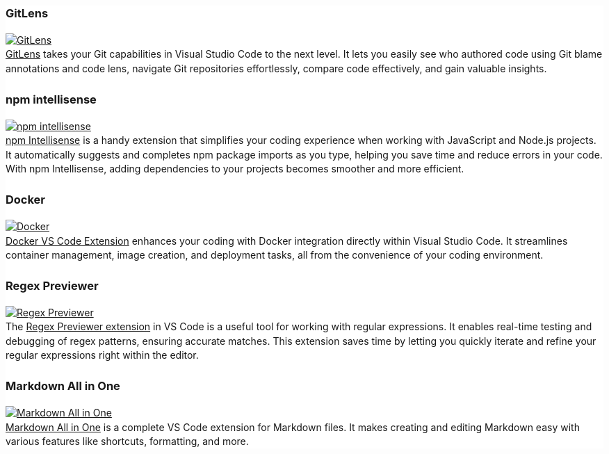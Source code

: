 ### GitLens

[![GitLens](https://cdn.hashnode.com/res/hashnode/image/upload/v1692551314140/5bf77f76-fcb4-410d-9f8f-80e14534e178.jpeg)](https://res.cloudinary.com/practicaldev/image/fetch/s--P9rpugrl--/c_limit%2Cf_auto%2Cfl_progressive%2Cq_auto%2Cw_800/https://dev-to-uploads.s3.amazonaws.com/uploads/articles/wszdgp4uhsb2c2fexks9.jpg)  
[GitLens](https://marketplace.visualstudio.com/items?itemName=eamodio.gitlens) takes your Git capabilities in Visual Studio Code to the next level. It lets you easily see who authored code using Git blame annotations and code lens, navigate Git repositories effortlessly, compare code effectively, and gain valuable insights.

### npm intellisense

[![npm intellisense](https://cdn.hashnode.com/res/hashnode/image/upload/v1692551315217/9b62b0bc-4418-4458-9110-8357f9aeb157.jpeg)](https://res.cloudinary.com/practicaldev/image/fetch/s--YfBOkbt1--/c_limit%2Cf_auto%2Cfl_progressive%2Cq_auto%2Cw_800/https://dev-to-uploads.s3.amazonaws.com/uploads/articles/7qiikgb0j1f6uzz02p1k.jpg)  
[npm Intellisense](https://marketplace.visualstudio.com/items?itemName=christian-kohler.npm-intellisense) is a handy extension that simplifies your coding experience when working with JavaScript and Node.js projects. It automatically suggests and completes npm package imports as you type, helping you save time and reduce errors in your code. With npm Intellisense, adding dependencies to your projects becomes smoother and more efficient.

### Docker

[![Docker](https://cdn.hashnode.com/res/hashnode/image/upload/v1692551316537/b67b868c-009e-4755-b50b-fce63cf2ceb3.jpeg)](https://res.cloudinary.com/practicaldev/image/fetch/s--nnglP-hN--/c_limit%2Cf_auto%2Cfl_progressive%2Cq_auto%2Cw_800/https://dev-to-uploads.s3.amazonaws.com/uploads/articles/fvp49umyeibopabce596.jpg)  
[Docker VS Code Extension](https://marketplace.visualstudio.com/items?itemName=ms-azuretools.vscode-docker) enhances your coding with Docker integration directly within Visual Studio Code. It streamlines container management, image creation, and deployment tasks, all from the convenience of your coding environment.

### Regex Previewer

[![Regex Previewer](https://cdn.hashnode.com/res/hashnode/image/upload/v1692551317603/4fa70936-0c09-40a9-a6ea-71a1f1b6a05e.jpeg)](https://res.cloudinary.com/practicaldev/image/fetch/s--Xji-hmkC--/c_limit%2Cf_auto%2Cfl_progressive%2Cq_auto%2Cw_800/https://dev-to-uploads.s3.amazonaws.com/uploads/articles/8wfxuqtc9l6xd4fuahqz.jpg)  
The [Regex Previewer extension](https://marketplace.visualstudio.com/items?itemName=chrmarti.regex) in VS Code is a useful tool for working with regular expressions. It enables real-time testing and debugging of regex patterns, ensuring accurate matches. This extension saves time by letting you quickly iterate and refine your regular expressions right within the editor.

### Markdown All in One

[![Markdown All in One](https://cdn.hashnode.com/res/hashnode/image/upload/v1692551318655/434ab932-40f6-4a9b-8656-0d4580bd93fe.jpeg)](https://res.cloudinary.com/practicaldev/image/fetch/s--dnkuo1N5--/c_limit%2Cf_auto%2Cfl_progressive%2Cq_auto%2Cw_800/https://dev-to-uploads.s3.amazonaws.com/uploads/articles/g34f41qioscnr0qrgduf.jpg)  
[Markdown All in One](https://marketplace.visualstudio.com/items?itemName=yzhang.markdown-all-in-one) is a complete VS Code extension for Markdown files. It makes creating and editing Markdown easy with various features like shortcuts, formatting, and more.
